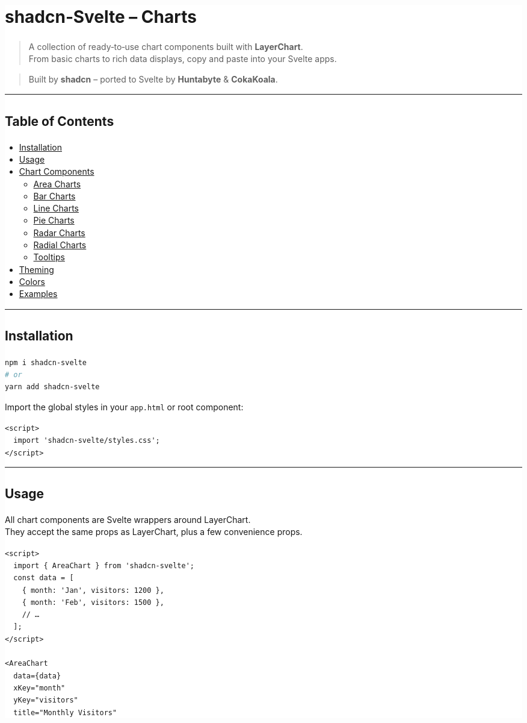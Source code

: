 # shadcn‑Svelte – Charts

> A collection of ready‑to‑use chart components built with **LayerChart**.  
> From basic charts to rich data displays, copy and paste into your Svelte apps.

> Built by **shadcn** – ported to Svelte by **Huntabyte** & **CokaKoala**.

---

## Table of Contents

- [Installation](#installation)
- [Usage](#usage)
- [Chart Components](#chart-components)
  - [Area Charts](#area-charts)
  - [Bar Charts](#bar-charts)
  - [Line Charts](#line-charts)
  - [Pie Charts](#pie-charts)
  - [Radar Charts](#radar-charts)
  - [Radial Charts](#radial-charts)
  - [Tooltips](#tooltips)
- [Theming](#theming)
- [Colors](#colors)
- [Examples](#examples)

---

## Installation

```bash
npm i shadcn-svelte
# or
yarn add shadcn-svelte
```

Import the global styles in your `app.html` or root component:

```svelte
<script>
  import 'shadcn-svelte/styles.css';
</script>
```

---

## Usage

All chart components are Svelte wrappers around LayerChart.  
They accept the same props as LayerChart, plus a few convenience props.

```svelte
<script>
  import { AreaChart } from 'shadcn-svelte';
  const data = [
    { month: 'Jan', visitors: 1200 },
    { month: 'Feb', visitors: 1500 },
    // …
  ];
</script>

<AreaChart
  data={data}
  xKey="month"
  yKey="visitors"
  title="Monthly Visitors"
```